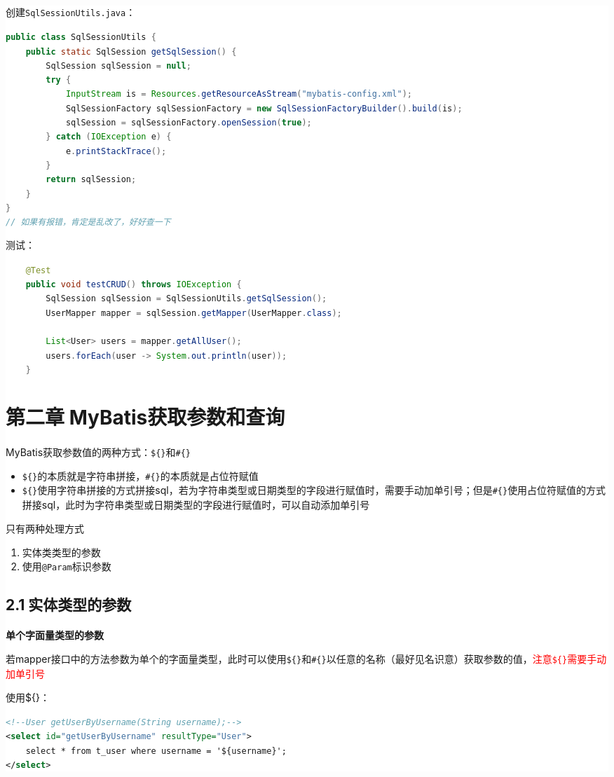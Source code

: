 创建`SqlSessionUtils.java`：

```java
public class SqlSessionUtils {
    public static SqlSession getSqlSession() {
        SqlSession sqlSession = null;
        try {
            InputStream is = Resources.getResourceAsStream("mybatis-config.xml");
            SqlSessionFactory sqlSessionFactory = new SqlSessionFactoryBuilder().build(is);
            sqlSession = sqlSessionFactory.openSession(true);
        } catch (IOException e) {
            e.printStackTrace();
        }
        return sqlSession;
    }
}
// 如果有报错，肯定是乱改了，好好查一下
```

测试：

```java
    @Test
    public void testCRUD() throws IOException {
        SqlSession sqlSession = SqlSessionUtils.getSqlSession();
        UserMapper mapper = sqlSession.getMapper(UserMapper.class);

        List<User> users = mapper.getAllUser();
        users.forEach(user -> System.out.println(user));
    }
```

# 第二章 MyBatis获取参数和查询

MyBatis获取参数值的两种方式：`${}`和`#{}`  

- `${}`的本质就是字符串拼接，`#{}`的本质就是占位符赋值  
- `${}`使用字符串拼接的方式拼接sql，若为字符串类型或日期类型的字段进行赋值时，需要手动加单引号；但是`#{}`使用占位符赋值的方式拼接sql，此时为字符串类型或日期类型的字段进行赋值时，可以自动添加单引号

只有两种处理方式

1. 实体类类型的参数
2. 使用`@Param`标识参数

## 2.1 实体类型的参数

**单个字面量类型的参数**

若mapper接口中的方法参数为单个的字面量类型，此时可以使用`${}`和`#{}`以任意的名称（最好见名识意）获取参数的值，<font color = "red">注意`${}`需要手动加单引号</font>

使用${}：

```xml
<!--User getUserByUsername(String username);-->
<select id="getUserByUsername" resultType="User">
    select * from t_user where username = '${username}';
</select>
```
